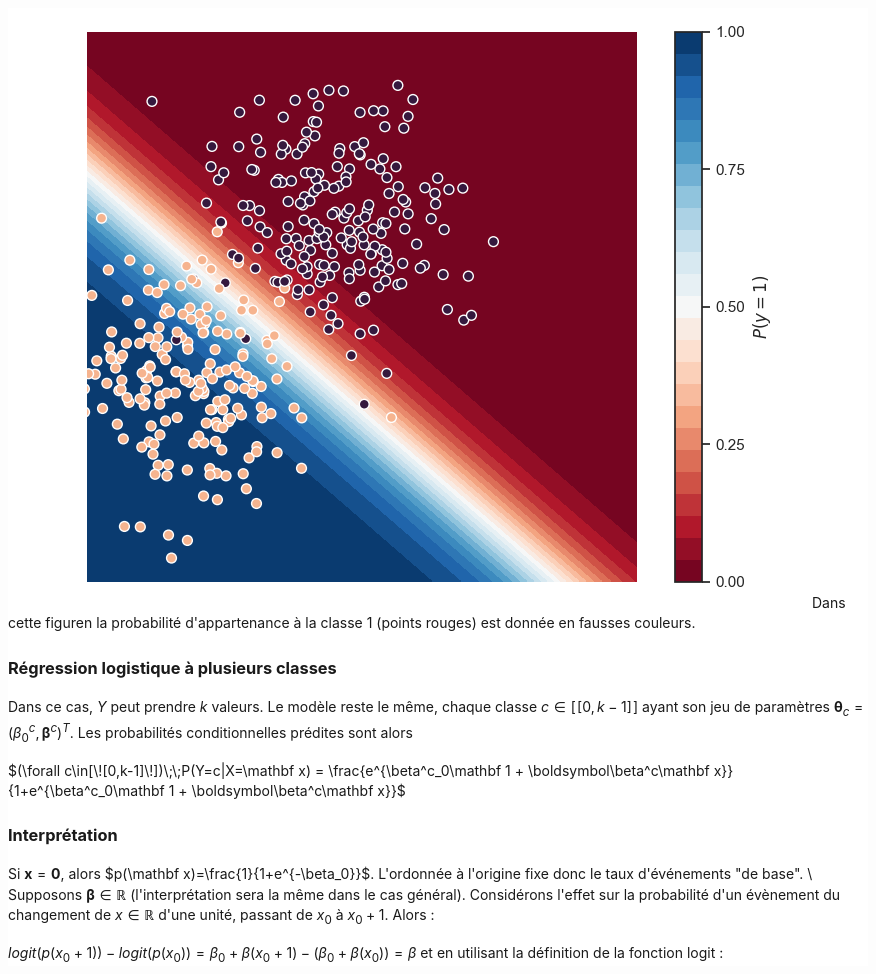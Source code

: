 ![](./images/regression.png)
 Dans cette figuren la probabilité d'appartenance à la classe 1 (points rouges) est donnée en fausses couleurs.


### Régression logistique à plusieurs classes
Dans ce cas, $Y$ peut prendre $k$ valeurs. Le modèle reste le même, chaque classe $c\in[\![0,k-1]\!]$ ayant son jeu de paramètres $\boldsymbol\theta_c=(\beta^c_0,\boldsymbol\beta^c)^T$. Les probabilités conditionnelles prédites sont alors 

$(\forall c\in[\![0,k-1]\!])\;\;P(Y=c|X=\mathbf x) = \frac{e^{\beta^c_0\mathbf 1 + \boldsymbol\beta^c\mathbf x}}{1+e^{\beta^c_0\mathbf 1 + \boldsymbol\beta^c\mathbf x}}$


### Interprétation
Si $\mathbf x=\mathbf 0$, alors $p(\mathbf x)=\frac{1}{1+e^{-\beta_0}}$. L'ordonnée à l'origine fixe donc le taux d'événements "de base". \\
Supposons $\boldsymbol\beta\in\mathbb{R}$ (l'interprétation sera la même dans le cas général). Considérons l'effet sur la probabilité d'un évènement du changement de $x\in\mathbb{R}$ d'une unité, passant de $x_0$ à $x_0+1$. Alors :

$logit(p(x_0+1))-logit(p(x_0)) = \beta_0+\beta(x_0+1)-(\beta_0+\beta(x_0)) = \beta$
et en utilisant la définition de la fonction logit :
